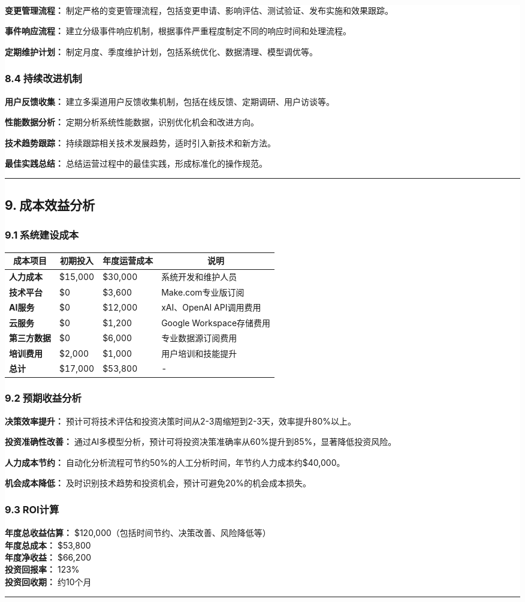 **变更管理流程：** 制定严格的变更管理流程，包括变更申请、影响评估、测试验证、发布实施和效果跟踪。

**事件响应流程：** 建立分级事件响应机制，根据事件严重程度制定不同的响应时间和处理流程。

**定期维护计划：** 制定月度、季度维护计划，包括系统优化、数据清理、模型调优等。

### **8.4 持续改进机制**

**用户反馈收集：** 建立多渠道用户反馈收集机制，包括在线反馈、定期调研、用户访谈等。

**性能数据分析：** 定期分析系统性能数据，识别优化机会和改进方向。

**技术趋势跟踪：** 持续跟踪相关技术发展趋势，适时引入新技术和新方法。

**最佳实践总结：** 总结运营过程中的最佳实践，形成标准化的操作规范。

---

## **9. 成本效益分析**

### **9.1 系统建设成本**

| 成本项目 | 初期投入 | 年度运营成本 | 说明 |
|----------|----------|--------------|------|
| **人力成本** | $15,000 | $30,000 | 系统开发和维护人员 |
| **技术平台** | $0 | $3,600 | Make.com专业版订阅 |
| **AI服务** | $0 | $12,000 | xAI、OpenAI API调用费用 |
| **云服务** | $0 | $1,200 | Google Workspace存储费用 |
| **第三方数据** | $0 | $6,000 | 专业数据源订阅费用 |
| **培训费用** | $2,000 | $1,000 | 用户培训和技能提升 |
| **总计** | $17,000 | $53,800 | - |

### **9.2 预期收益分析**

**决策效率提升：** 预计可将技术评估和投资决策时间从2-3周缩短到2-3天，效率提升80%以上。

**投资准确性改善：** 通过AI多模型分析，预计可将投资决策准确率从60%提升到85%，显著降低投资风险。

**人力成本节约：** 自动化分析流程可节约50%的人工分析时间，年节约人力成本约$40,000。

**机会成本降低：** 及时识别技术趋势和投资机会，预计可避免20%的机会成本损失。

### **9.3 ROI计算**

**年度总收益估算：** $120,000（包括时间节约、决策改善、风险降低等）  
**年度总成本：** $53,800  
**年度净收益：** $66,200  
**投资回报率：** 123%  
**投资回收期：** 约10个月

---

